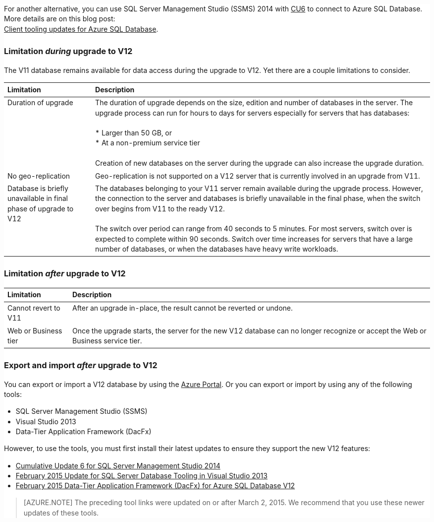 
For another alternative, you can use SQL Server Management Studio (SSMS) 2014 with [CU6](http://support.microsoft.com/kb/3031047/) to connect to Azure SQL Database. More details are on this blog post:<br/>[Client tooling updates for Azure SQL Database](http://azure.microsoft.com/blog/2014/12/22/client-tooling-updates-for-azure-sql-database/).


### Limitation *during* upgrade to V12


The V11 database remains available for data access during the upgrade to V12. Yet there are a couple limitations to consider.


| Limitation | Description |
| :--- | :--- |
| Duration of upgrade | The duration of upgrade depends on the size, edition and number of databases in the server. The upgrade process can run for hours to days for servers especially for servers that has databases:<br/><br/>* Larger than 50 GB, or<br/>* At a non-premium service tier<br/><br/>Creation of new databases on the server during the upgrade can also increase the upgrade duration. |
| No geo-replication | Geo-replication is not supported on a V12 server that is currently involved in an upgrade from V11. |
| Database is briefly unavailable in final phase of upgrade to V12 | The databases belonging to your V11 server remain available during the upgrade process. However, the connection to the server and databases is briefly unavailable in the final phase, when the switch over begins from V11 to the ready V12.<br/><br/>The switch over period can range from 40 seconds to 5 minutes. For most servers, switch over is expected to complete within 90 seconds. Switch over time increases for servers that have a large number of databases, or when the databases have heavy write workloads. |


### Limitation *after* upgrade to V12


| Limitation | Description |
| :--- | :--- |
| Cannot revert to V11 | After an upgrade in-place, the result cannot be reverted or undone. |
| Web or Business tier | Once the upgrade starts, the server for the new V12 database can no longer recognize or accept the Web or Business service tier. |



### Export and import *after* upgrade to V12


You can export or import a V12 database by using the [Azure Portal](http://portal.azure.com/). Or you can export or import by using any of the following tools:


- SQL Server Management Studio (SSMS)
- Visual Studio 2013
- Data-Tier Application Framework (DacFx)


However, to use the tools, you must first install their latest updates to ensure they support the new V12 features:


- [Cumulative Update 6 for SQL Server Management Studio 2014](http://support2.microsoft.com/kb/3031047)
- [February 2015 Update for SQL Server Database Tooling in Visual Studio 2013](https://msdn.microsoft.com/data/hh297027)
- [February 2015 Data-Tier Application Framework (DacFx) for Azure SQL Database V12](http://www.microsoft.com/download/details.aspx?id=45886)


> [AZURE.NOTE] The preceding tool links were updated on or after March 2, 2015. We recommend that you use these newer updates of these tools.


[Subheading 1]: #subheading-1